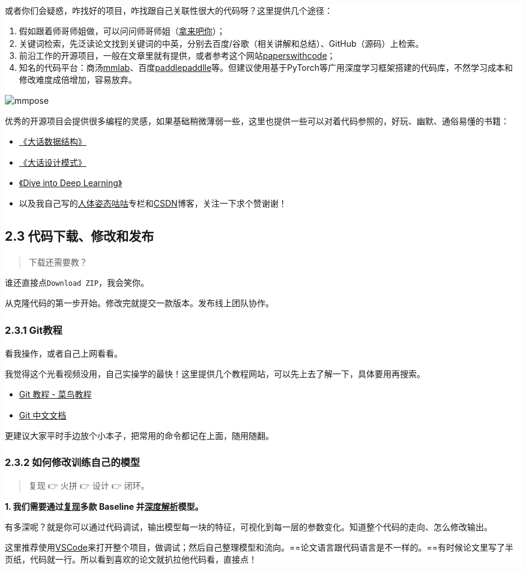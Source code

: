 

或者你们会疑惑，咋找好的项目，咋找跟自己关联性很大的代码呀？这里提供几个途径：

1. 假如跟着师哥师姐做，可以问问师哥师姐（[拿来吧你](https://github.com/c-yatyat/SSR-Pose)）；
2. 关键词检索，先泛读论文找到关键词的中英，分别去百度/谷歌（相关讲解和总结）、GitHub（源码）上检索。
3. 前沿工作的开源项目，一般在文章里就有提供，或者参考这个网站[paperswithcode](https://paperswithcode.com/)；
4. 知名的代码平台：商汤[mmlab](https://github.com/open-mmlab)、百度[paddlepaddlle](https://github.com/PaddlePaddle)等。但建议使用基于PyTorch等广用深度学习框架搭建的代码库，不然学习成本和修改难度成倍增加，容易放弃。

![mmpose](https://tva1.sinaimg.cn/large/e6c9d24egy1h37a0o2747j21e80u0te2.jpg)

优秀的开源项目会提供很多编程的灵感，如果基础稍微薄弱一些，这里也提供一些可以对着代码参照的，好玩、幽默、通俗易懂的书籍：

- [《大话数据结构》](https://book.douban.com/subject/6424904/)

- [《大话设计模式》](https://book.douban.com/subject/2334288/)

- [《Dive into Deep Learning》](http://www.d2l.ai/)

- 以及我自己写的[人体姿态咕咕](https://www.zhihu.com/column/c_1329419002742157312)专栏和[CSDN](https://blog.csdn.net/Patricia_daye?spm=1011.2415.3001.5343)博客，关注一下求个赞谢谢！



## 2.3 代码下载、修改和发布

> 下载还需要教？



谁还直接点`Download ZIP`，我会笑你。

从克隆代码的第一步开始。修改完就提交一款版本。发布线上团队协作。



### 2.3.1 Git教程

看我操作，或者自己上网看看。

我觉得这个光看视频没用，自己实操学的最快！这里提供几个教程网站，可以先上去了解一下，具体要用再搜索。

- [Git 教程 - 菜鸟教程](https://www.runoob.com/git/git-tutorial.html)

- [Git 中文文档](https://git-scm.com/book/zh/v2)

更建议大家平时手边放个小本子，把常用的命令都记在上面，随用随翻。



### 2.3.2 如何修改训练自己的模型

> 复现 👉 火拼 👉 设计 👉 闭环。



**1. 我们需要通过<u>复现</u>多款 Baseline 并<u>深度解析</u>模型。**

有多深呢？就是你可以通过代码调试，输出模型每一块的特征，可视化到每一层的参数变化。知道整个代码的走向、怎么修改输出。

这里推荐使用[VSCode](https://code.visualstudio.com)来打开整个项目，做调试；然后自己整理模型和流向。==论文语言跟代码语言是不一样的。==有时候论文里写了半页纸，代码就一行。所以看到喜欢的论文就扒拉他代码看，直接点！
